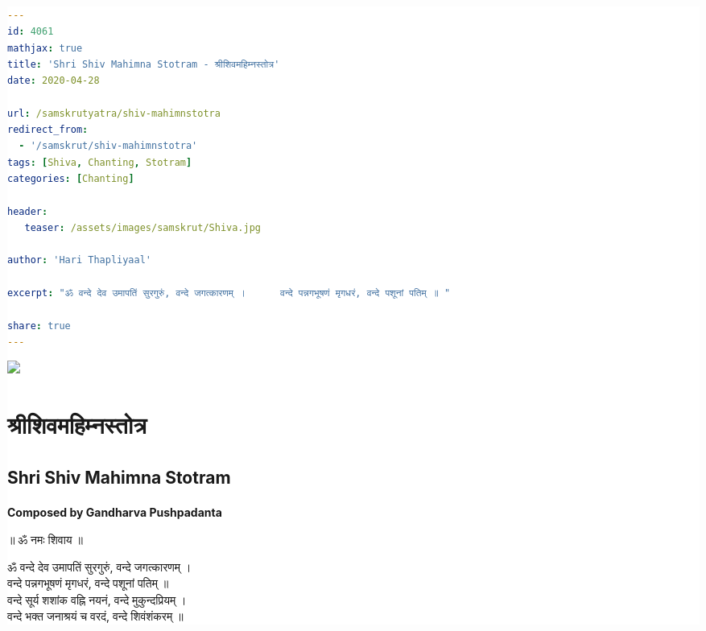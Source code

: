 ```yaml
---    
id: 4061    
mathjax: true    
title: 'Shri Shiv Mahimna Stotram - श्रीशिवमहिम्नस्तोत्र'    
date: 2020-04-28    

url: /samskrutyatra/shiv-mahimnstotra
redirect_from: 
  - '/samskrut/shiv-mahimnstotra'
tags: [Shiva, Chanting, Stotram]    
categories: [Chanting]   
    
header:    
   teaser: /assets/images/samskrut/Shiva.jpg    
    
author: 'Hari Thapliyaal'    
    
excerpt: "ॐ वन्दे देव उमापतिं सुरगुरुं, वन्दे जगत्कारणम् ।      वन्दे पन्नगभूषणं मृगधरं, वन्दे पशूनां पतिम् ॥ "   
    
share: true    
---    
```

    
![](/assets/images/samskrut/Shiva.jpg)    
    
# श्रीशिवमहिम्नस्तोत्र     
## Shri Shiv Mahimna Stotram    
    
<audio controls>
  <source src="https://raw.githubusercontent.com/dasarpai/DAI-mp3/main/dasarpai-mp3/054-ShriShivMahimnaStotram.mp3" type="audio/mp3">
  Your browser does not support the audio element.
</audio>     
    
    
**Composed by Gandharva Pushpadanta**     
    
    
    
      
<iframe width="619" height="348" src="https://www.youtube.com/embed/zRprEiJ06eU" title="Shri ShivMahimna Stotram" frameborder="0" allow="accelerometer; autoplay; clipboard-write; encrypted-media; gyroscope; picture-in-picture" allowfullscreen></iframe>      
      
॥ ॐ नमः शिवाय ॥    
    
ॐ वन्दे देव उमापतिं सुरगुरुं, वन्दे जगत्कारणम् ।      
वन्दे पन्नगभूषणं मृगधरं, वन्दे पशूनां पतिम् ॥      
वन्दे सूर्य शशांक वह्नि नयनं, वन्दे मुकुन्दप्रियम् ।      
वन्दे भक्त जनाश्रयं च वरदं, वन्दे शिवंशंकरम् ॥    
    